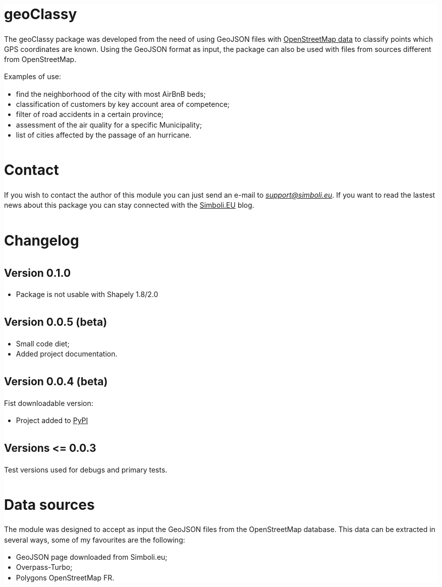 
# geoClassy

The geoClassy package was developed from the need of using GeoJSON files with [OpenStreetMap data](https://wiki.openstreetmap.org/wiki/Downloading_data) to classify points which GPS coordinates are known. Using the GeoJSON format as input, the package can also be used with files from sources different from OpenStreetMap.

Examples of use:

* find the neighborhood of the city with most AirBnB beds;
* classification of customers by key account area of competence;
* filter of road accidents in a certain province;
* assessment of the air quality for a specific Municipality;
* list of cities affected by the passage of an hurricane.

# Contact

If you wish to contact the author of this module you can just send an e-mail to *support@simboli.eu*.
If you want to read the lastest news about this package you can stay connected with the [Simboli.EU](http://www.simboli.eu/) blog.

# Changelog

## Version 0.1.0
* Package is not usable with Shapely 1.8/2.0

## Version 0.0.5 (beta)

* Small code diet;
* Added project documentation.

## Version 0.0.4 (beta)

Fist downloadable version:
* Project added to [PyPI](https://pypi.org/project/geoClassy/)

## Versions <= 0.0.3

Test versions used for debugs and primary tests.

# Data sources

The module was designed to accept as input the GeoJSON files from the OpenStreetMap database. This data can be extracted in several ways, some of my favourites are the following:

- GeoJSON page downloaded from Simboli.eu;
- Overpass-Turbo;
- Polygons OpenStreetMap FR.
